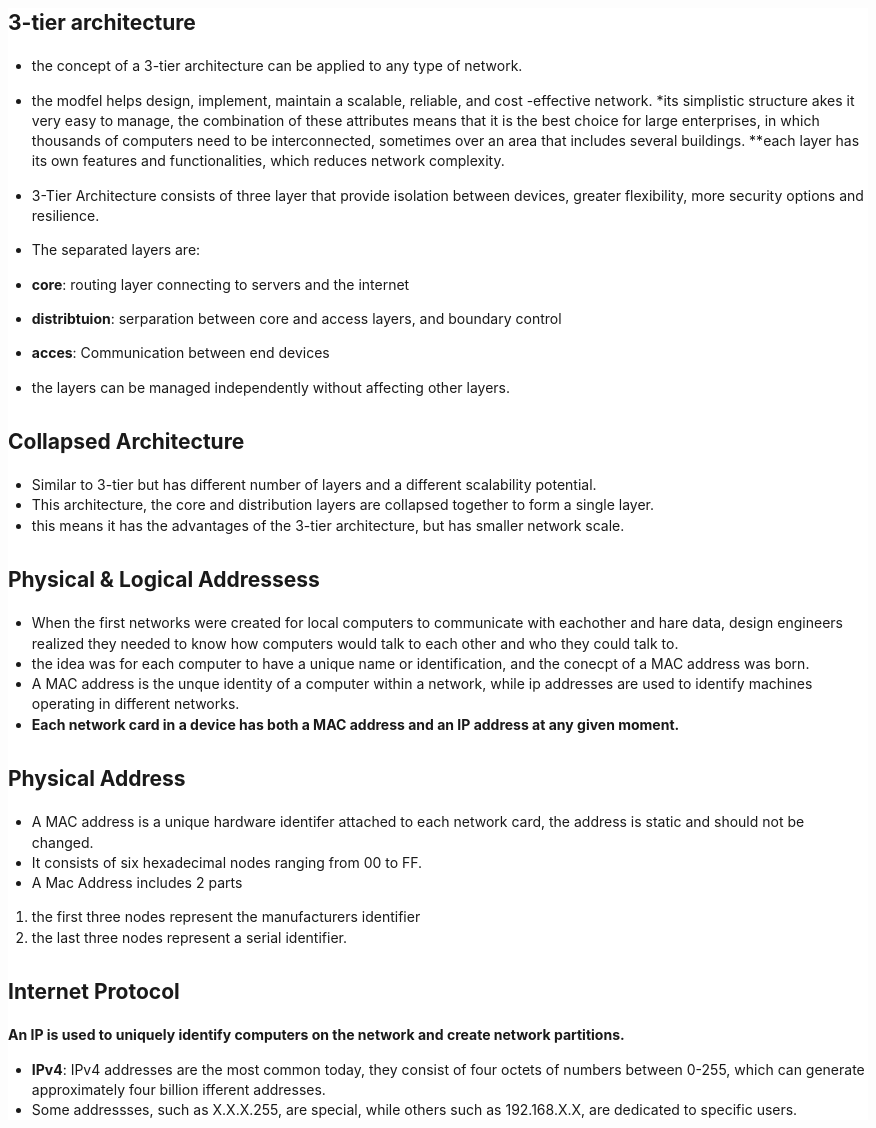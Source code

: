 ## 3-tier architecture

* the concept of a 3-tier architecture can be applied to any type of network. 
* the modfel helps design, implement, maintain a scalable, reliable, and cost -effective network.
*its simplistic structure akes it very easy to manage, the combination of these attributes means that it is the best choice for large enterprises, in which thousands of computers need to be interconnected, sometimes over an area that includes several buildings.
**each layer has its own features and functionalities, which reduces network complexity.

* 3-Tier Architecture consists of three layer that provide isolation between devices, greater flexibility, more security options and resilience.
* The separated layers are:
* **core**: routing layer connecting to servers and the internet
* **distribtuion**: serparation between core and access layers, and boundary control
* **acces**: Communication between end devices
* the layers can be managed independently without affecting other layers.

## Collapsed Architecture

* Similar to 3-tier but has different number of layers and a different scalability potential.
* This architecture, the core and distribution layers are collapsed together to form a single layer.
* this means it has the advantages of the 3-tier architecture, but has smaller network scale.

## Physical & Logical Addressess

* When the first networks were created for local computers to communicate with eachother and hare data, design engineers realized they needed to know how computers would talk to each other and who they could talk to.
* the idea was for each computer to have a unique name or identification, and the conecpt of a MAC address was born.
* A MAC address is the unque identity of a computer within a network, while ip addresses are used to identify machines operating in different networks.
* **Each network card in a device has both a MAC address and an IP address at any given moment.**

## Physical Address

* A MAC address is a unique hardware identifer attached to each network card, the address is static and should not be changed.
* It consists of six hexadecimal nodes ranging from 00 to FF.
* A Mac Address includes 2 parts
1. the first three nodes represent the manufacturers identifier
2. the last three nodes represent a serial identifier.

## Internet Protocol

**An IP is used to uniquely identify computers on the network and create network partitions.**

* **IPv4**: IPv4 addresses are the most common today, they consist of four octets of numbers between 0-255, which can generate approximately four billion ifferent addresses.
* Some addressses, such as X.X.X.255, are special, while others such as 192.168.X.X, are dedicated to specific users.
